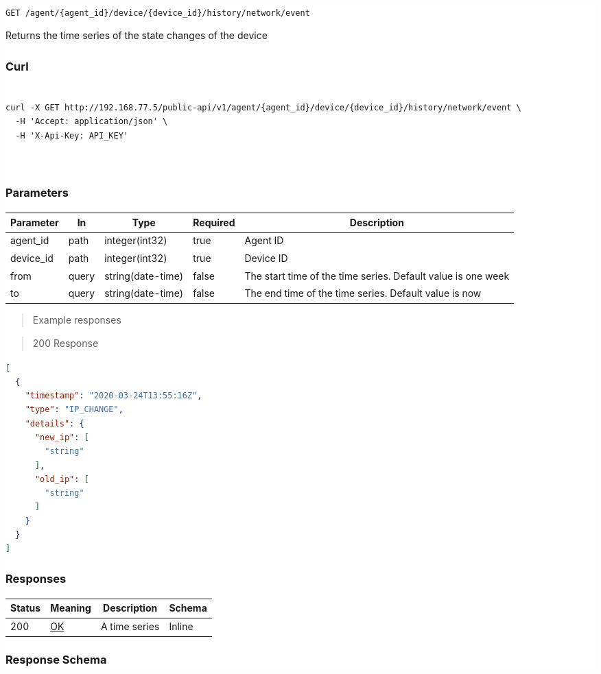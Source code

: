 <span class='dmt-method'>`GET /agent/{agent_id}/device/{device_id}/history/network/event`</span>

Returns the time series of the state changes of the device

<h3>Curl</h3>

<p class="dmt-code-block">
<code>
<span class="dmt-command">curl -X GET</span> <span class="dmt-url">http://192.168.77.5/public-api/v1/agent/{agent_id}/device/{device_id}/history/network/event \
  -H 'Accept: application/json' \
  -H 'X-Api-Key: API_KEY'

</span>
</code>
</p>

<h3 id="getdevicestatushistory-parameters">Parameters</h3>

|Parameter|In|Type|Required|Description|
|---|---|---|---|---|
|agent_id|path|integer(int32)|true|Agent ID|
|device_id|path|integer(int32)|true|Device ID|
|from|query|string(date-time)|false|The start time of the time series. Default value is one week|
|to|query|string(date-time)|false|The end time of the time series. Default value is now|

> Example responses

> 200 Response

```json
[
  {
    "timestamp": "2020-03-24T13:55:16Z",
    "type": "IP_CHANGE",
    "details": {
      "new_ip": [
        "string"
      ],
      "old_ip": [
        "string"
      ]
    }
  }
]
```

<h3 id="getdevicestatushistory-responses">Responses</h3>

|Status|Meaning|Description|Schema|
|---|---|---|---|
|200|[OK](https://tools.ietf.org/html/rfc7231#section-6.3.1)|A time series|Inline|

<h3 id="getdevicestatushistory-responseschema">Response Schema</h3>
